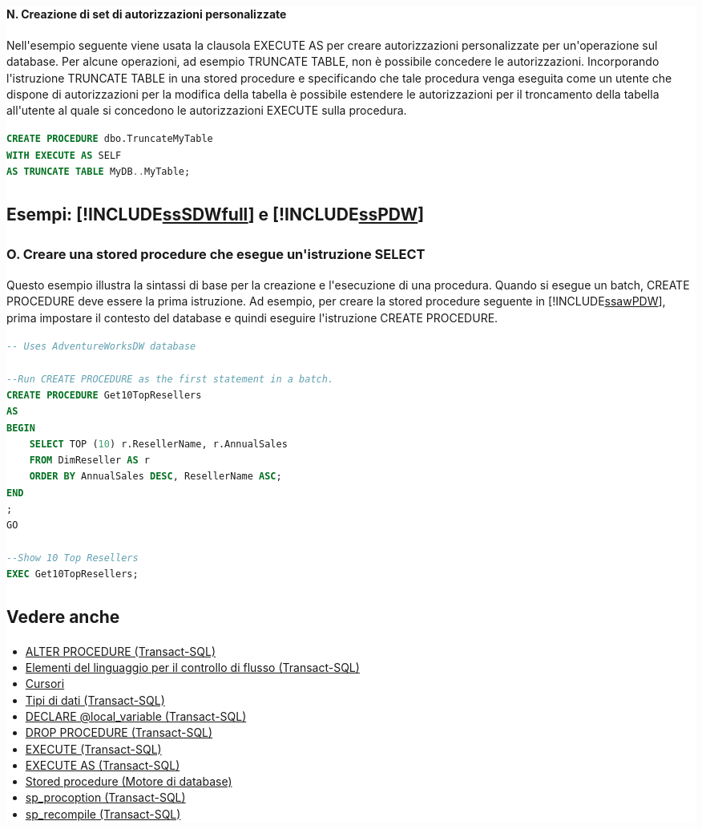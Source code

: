 #### <a name="n-creating-custom-permission-sets"></a>N. Creazione di set di autorizzazioni personalizzate

Nell'esempio seguente viene usata la clausola EXECUTE AS per creare autorizzazioni personalizzate per un'operazione sul database. Per alcune operazioni, ad esempio TRUNCATE TABLE, non è possibile concedere le autorizzazioni. Incorporando l'istruzione TRUNCATE TABLE in una stored procedure e specificando che tale procedura venga eseguita come un utente che dispone di autorizzazioni per la modifica della tabella è possibile estendere le autorizzazioni per il troncamento della tabella all'utente al quale si concedono le autorizzazioni EXECUTE sulla procedura.

```sql
CREATE PROCEDURE dbo.TruncateMyTable
WITH EXECUTE AS SELF
AS TRUNCATE TABLE MyDB..MyTable;
```

## <a name="examples-sssdwfull-and-sspdw"></a>Esempi: [!INCLUDE[ssSDWfull](../../includes/sssdwfull-md.md)] e [!INCLUDE[ssPDW](../../includes/sspdw-md.md)]

### <a name="o-create-a-stored-procedure-that-runs-a-select-statement"></a>O. Creare una stored procedure che esegue un'istruzione SELECT

Questo esempio illustra la sintassi di base per la creazione e l'esecuzione di una procedura. Quando si esegue un batch, CREATE PROCEDURE deve essere la prima istruzione. Ad esempio, per creare la stored procedure seguente in [!INCLUDE[ssawPDW](../../includes/ssawpdw-md.md)], prima impostare il contesto del database e quindi eseguire l'istruzione CREATE PROCEDURE.

```sql
-- Uses AdventureWorksDW database

--Run CREATE PROCEDURE as the first statement in a batch.
CREATE PROCEDURE Get10TopResellers
AS
BEGIN
    SELECT TOP (10) r.ResellerName, r.AnnualSales
    FROM DimReseller AS r
    ORDER BY AnnualSales DESC, ResellerName ASC;
END
;
GO

--Show 10 Top Resellers
EXEC Get10TopResellers;
```

## <a name="see-also"></a>Vedere anche

- [ALTER PROCEDURE &#40;Transact-SQL&#41;](../../t-sql/statements/alter-procedure-transact-sql.md)
- [Elementi del linguaggio per il controllo di flusso &#40;Transact-SQL&#41;](~/t-sql/language-elements/control-of-flow.md)
- [Cursori](../../relational-databases/cursors.md)
- [Tipi di dati &#40;Transact-SQL&#41;](../../t-sql/data-types/data-types-transact-sql.md)
- [DECLARE @local_variable &#40;Transact-SQL&#41;](../../t-sql/language-elements/declare-local-variable-transact-sql.md)
- [DROP PROCEDURE &#40;Transact-SQL&#41;](../../t-sql/statements/drop-procedure-transact-sql.md)
- [EXECUTE &#40;Transact-SQL&#41;](../../t-sql/language-elements/execute-transact-sql.md)
- [EXECUTE AS &#40;Transact-SQL&#41;](../../t-sql/statements/execute-as-transact-sql.md)
- [Stored procedure &#40;Motore di database&#41;](../../relational-databases/stored-procedures/stored-procedures-database-engine.md)
- [sp_procoption &#40;Transact-SQL&#41;](../../relational-databases/system-stored-procedures/sp-procoption-transact-sql.md)
- [sp_recompile &#40;Transact-SQL&#41;](../../relational-databases/system-stored-procedures/sp-recompile-transact-sql.md)
